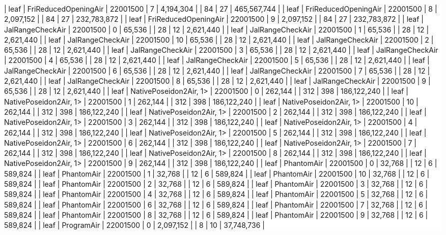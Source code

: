 | leaf | FriReducedOpeningAir | 22001500 | 7 | 4,194,304 |  | 84 | 27 | 465,567,744 | 
| leaf | FriReducedOpeningAir | 22001500 | 8 | 2,097,152 |  | 84 | 27 | 232,783,872 | 
| leaf | FriReducedOpeningAir | 22001500 | 9 | 2,097,152 |  | 84 | 27 | 232,783,872 | 
| leaf | JalRangeCheckAir | 22001500 | 0 | 65,536 |  | 28 | 12 | 2,621,440 | 
| leaf | JalRangeCheckAir | 22001500 | 1 | 65,536 |  | 28 | 12 | 2,621,440 | 
| leaf | JalRangeCheckAir | 22001500 | 10 | 65,536 |  | 28 | 12 | 2,621,440 | 
| leaf | JalRangeCheckAir | 22001500 | 2 | 65,536 |  | 28 | 12 | 2,621,440 | 
| leaf | JalRangeCheckAir | 22001500 | 3 | 65,536 |  | 28 | 12 | 2,621,440 | 
| leaf | JalRangeCheckAir | 22001500 | 4 | 65,536 |  | 28 | 12 | 2,621,440 | 
| leaf | JalRangeCheckAir | 22001500 | 5 | 65,536 |  | 28 | 12 | 2,621,440 | 
| leaf | JalRangeCheckAir | 22001500 | 6 | 65,536 |  | 28 | 12 | 2,621,440 | 
| leaf | JalRangeCheckAir | 22001500 | 7 | 65,536 |  | 28 | 12 | 2,621,440 | 
| leaf | JalRangeCheckAir | 22001500 | 8 | 65,536 |  | 28 | 12 | 2,621,440 | 
| leaf | JalRangeCheckAir | 22001500 | 9 | 65,536 |  | 28 | 12 | 2,621,440 | 
| leaf | NativePoseidon2Air<BabyBearParameters>, 1> | 22001500 | 0 | 262,144 |  | 312 | 398 | 186,122,240 | 
| leaf | NativePoseidon2Air<BabyBearParameters>, 1> | 22001500 | 1 | 262,144 |  | 312 | 398 | 186,122,240 | 
| leaf | NativePoseidon2Air<BabyBearParameters>, 1> | 22001500 | 10 | 262,144 |  | 312 | 398 | 186,122,240 | 
| leaf | NativePoseidon2Air<BabyBearParameters>, 1> | 22001500 | 2 | 262,144 |  | 312 | 398 | 186,122,240 | 
| leaf | NativePoseidon2Air<BabyBearParameters>, 1> | 22001500 | 3 | 262,144 |  | 312 | 398 | 186,122,240 | 
| leaf | NativePoseidon2Air<BabyBearParameters>, 1> | 22001500 | 4 | 262,144 |  | 312 | 398 | 186,122,240 | 
| leaf | NativePoseidon2Air<BabyBearParameters>, 1> | 22001500 | 5 | 262,144 |  | 312 | 398 | 186,122,240 | 
| leaf | NativePoseidon2Air<BabyBearParameters>, 1> | 22001500 | 6 | 262,144 |  | 312 | 398 | 186,122,240 | 
| leaf | NativePoseidon2Air<BabyBearParameters>, 1> | 22001500 | 7 | 262,144 |  | 312 | 398 | 186,122,240 | 
| leaf | NativePoseidon2Air<BabyBearParameters>, 1> | 22001500 | 8 | 262,144 |  | 312 | 398 | 186,122,240 | 
| leaf | NativePoseidon2Air<BabyBearParameters>, 1> | 22001500 | 9 | 262,144 |  | 312 | 398 | 186,122,240 | 
| leaf | PhantomAir | 22001500 | 0 | 32,768 |  | 12 | 6 | 589,824 | 
| leaf | PhantomAir | 22001500 | 1 | 32,768 |  | 12 | 6 | 589,824 | 
| leaf | PhantomAir | 22001500 | 10 | 32,768 |  | 12 | 6 | 589,824 | 
| leaf | PhantomAir | 22001500 | 2 | 32,768 |  | 12 | 6 | 589,824 | 
| leaf | PhantomAir | 22001500 | 3 | 32,768 |  | 12 | 6 | 589,824 | 
| leaf | PhantomAir | 22001500 | 4 | 32,768 |  | 12 | 6 | 589,824 | 
| leaf | PhantomAir | 22001500 | 5 | 32,768 |  | 12 | 6 | 589,824 | 
| leaf | PhantomAir | 22001500 | 6 | 32,768 |  | 12 | 6 | 589,824 | 
| leaf | PhantomAir | 22001500 | 7 | 32,768 |  | 12 | 6 | 589,824 | 
| leaf | PhantomAir | 22001500 | 8 | 32,768 |  | 12 | 6 | 589,824 | 
| leaf | PhantomAir | 22001500 | 9 | 32,768 |  | 12 | 6 | 589,824 | 
| leaf | ProgramAir | 22001500 | 0 | 2,097,152 |  | 8 | 10 | 37,748,736 | 